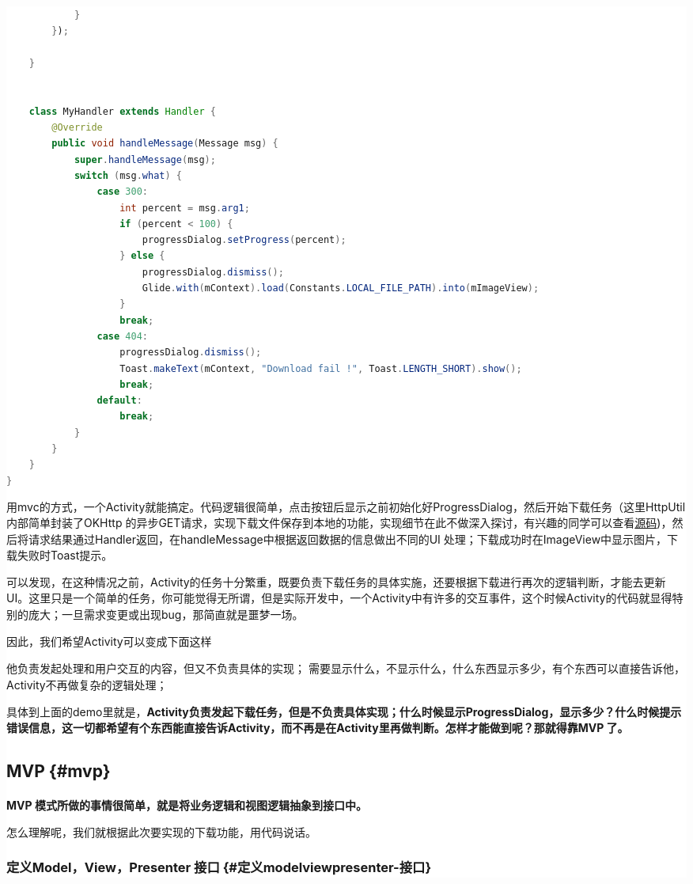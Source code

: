 ```java
            }
        });
 
    }
 
 
    class MyHandler extends Handler {
        @Override
        public void handleMessage(Message msg) {
            super.handleMessage(msg);
            switch (msg.what) {
                case 300:
                    int percent = msg.arg1;
                    if (percent < 100) {
                        progressDialog.setProgress(percent);
                    } else {
                        progressDialog.dismiss();
                        Glide.with(mContext).load(Constants.LOCAL_FILE_PATH).into(mImageView);
                    }
                    break;
                case 404:
                    progressDialog.dismiss();
                    Toast.makeText(mContext, "Download fail !", Toast.LENGTH_SHORT).show();
                    break;
                default:
                    break;
            }
        }
    }
}
```

用mvc的方式，一个Activity就能搞定。代码逻辑很简单，点击按钮后显示之前初始化好ProgressDialog，然后开始下载任务（这里HttpUtil 内部简单封装了OKHttp 的异步GET请求，实现下载文件保存到本地的功能，实现细节在此不做深入探讨，有兴趣的同学可以查看[源码](http://www.2cto.com/ym/)\)，然后将请求结果通过Handler返回，在handleMessage中根据返回数据的信息做出不同的UI 处理；下载成功时在ImageView中显示图片，下载失败时Toast提示。

可以发现，在这种情况之前，Activity的任务十分繁重，既要负责下载任务的具体实施，还要根据下载进行再次的逻辑判断，才能去更新UI。这里只是一个简单的任务，你可能觉得无所谓，但是实际开发中，一个Activity中有许多的交互事件，这个时候Activity的代码就显得特别的庞大；一旦需求变更或出现bug，那简直就是噩梦一场。

因此，我们希望Activity可以变成下面这样

他负责发起处理和用户交互的内容，但又不负责具体的实现； 需要显示什么，不显示什么，什么东西显示多少，有个东西可以直接告诉他， Activity不再做复杂的逻辑处理；

具体到上面的demo里就是，**Activity负责发起下载任务，但是不负责具体实现；什么时候显示ProgressDialog，显示多少？什么时候提示错误信息，这一切都希望有个东西能直接告诉Activity，而不再是在Activity里再做判断。怎样才能做到呢？那就得靠MVP 了。**

## MVP {#mvp}

**MVP 模式所做的事情很简单，就是将业务逻辑和视图逻辑抽象到接口中。**

怎么理解呢，我们就根据此次要实现的下载功能，用代码说话。

### 定义Model，View，Presenter 接口 {#定义modelviewpresenter-接口}
